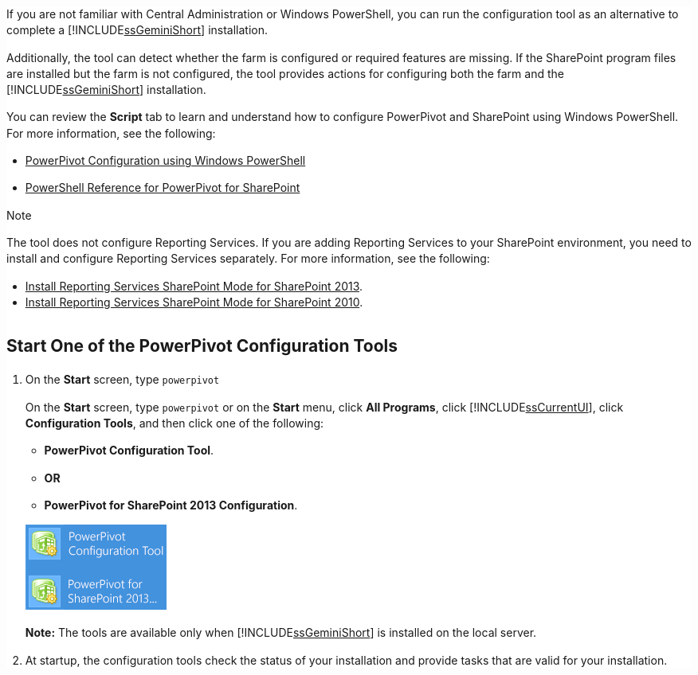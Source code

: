 If you are not familiar with Central Administration or Windows PowerShell, you can run the configuration tool as an alternative to complete a [!INCLUDE[ssGeminiShort](../../includes/ssgeminishort-md.md)] installation.  
  
 Additionally, the tool can detect whether the farm is configured or required features are missing. If the SharePoint program files are installed but the farm is not configured, the tool provides actions for configuring both the farm and the [!INCLUDE[ssGeminiShort](../../includes/ssgeminishort-md.md)] installation.  
  
 You can review the **Script** tab to learn and understand how to configure PowerPivot and SharePoint using Windows PowerShell. For more information, see the following:  
  
-   [PowerPivot Configuration using Windows PowerShell](power-pivot-configuration-using-windows-powershell.md)  
  
-   [PowerShell Reference for PowerPivot for SharePoint](/sql/analysis-services/powershell/powershell-reference-for-power-pivot-for-sharepoint)  
  
> [!NOTE]
>  The tool does not configure Reporting Services. If you are adding Reporting Services to your SharePoint environment, you need to install and configure Reporting Services separately. For more information, see the following:  
> 
>  -   [Install Reporting Services SharePoint Mode for SharePoint 2013](../../sql-server/install/install-reporting-services-sharepoint-mode-for-sharepoint-2013.md).  
> -   [Install Reporting Services SharePoint Mode for SharePoint 2010](../../sql-server/install/install-reporting-services-sharepoint-mode-for-sharepoint-2010.md).  
  
##  <a name="bmkm_start_tool"></a> Start One of the PowerPivot Configuration Tools  
  
1.  On the **Start** screen, type `powerpivot`  
  
     On the **Start** screen, type `powerpivot` or on the **Start** menu, click **All Programs**, click [!INCLUDE[ssCurrentUI](../../includes/sscurrentui-md.md)], click **Configuration Tools**, and then click one of the following:  
  
    -   **PowerPivot Configuration Tool**.  
  
    -   **OR**  
  
    -   **PowerPivot for SharePoint 2013 Configuration**.  
  
     ![two powerpivot configuratoin tools](../media/as-powerpivot-configtools-bothicons.gif "two powerpivot configuratoin tools")  
  
     **Note:** The tools are available only when [!INCLUDE[ssGeminiShort](../../includes/ssgeminishort-md.md)] is installed on the local server.  
  
2.  At startup, the configuration tools check the status of your installation and provide tasks that are valid for your installation.  
  